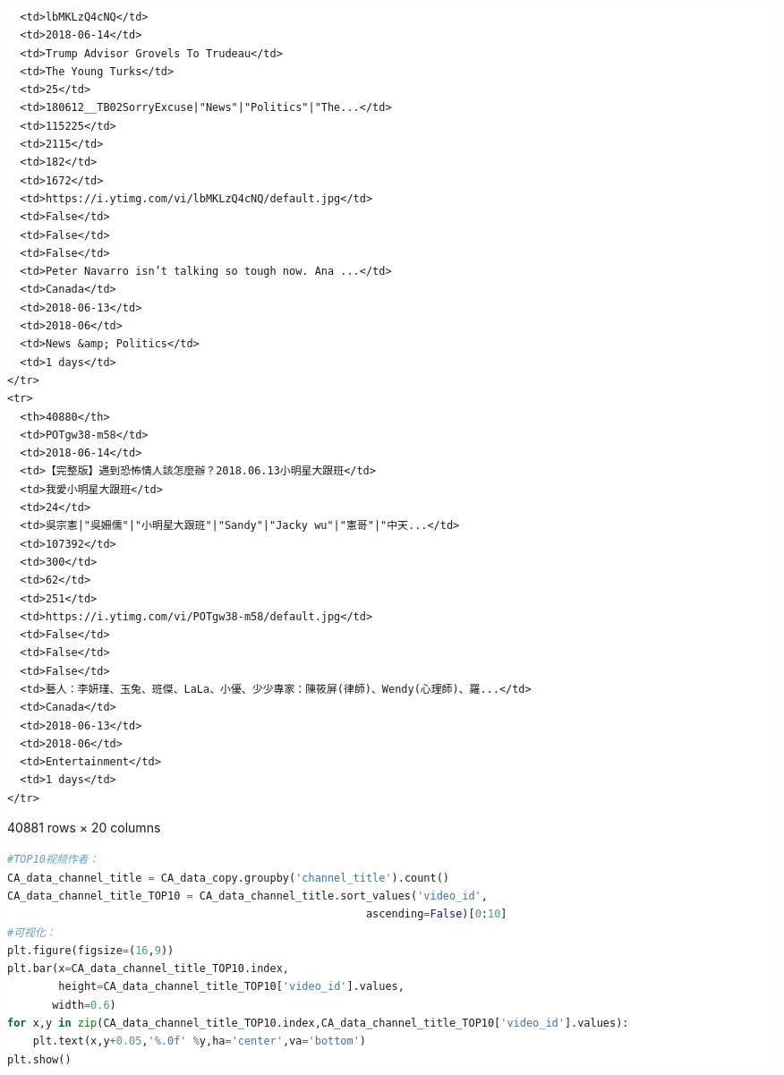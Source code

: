       <td>lbMKLzQ4cNQ</td>
      <td>2018-06-14</td>
      <td>Trump Advisor Grovels To Trudeau</td>
      <td>The Young Turks</td>
      <td>25</td>
      <td>180612__TB02SorryExcuse|"News"|"Politics"|"The...</td>
      <td>115225</td>
      <td>2115</td>
      <td>182</td>
      <td>1672</td>
      <td>https://i.ytimg.com/vi/lbMKLzQ4cNQ/default.jpg</td>
      <td>False</td>
      <td>False</td>
      <td>False</td>
      <td>Peter Navarro isn’t talking so tough now. Ana ...</td>
      <td>Canada</td>
      <td>2018-06-13</td>
      <td>2018-06</td>
      <td>News &amp; Politics</td>
      <td>1 days</td>
    </tr>
    <tr>
      <th>40880</th>
      <td>POTgw38-m58</td>
      <td>2018-06-14</td>
      <td>【完整版】遇到恐怖情人該怎麼辦？2018.06.13小明星大跟班</td>
      <td>我愛小明星大跟班</td>
      <td>24</td>
      <td>吳宗憲|"吳姍儒"|"小明星大跟班"|"Sandy"|"Jacky wu"|"憲哥"|"中天...</td>
      <td>107392</td>
      <td>300</td>
      <td>62</td>
      <td>251</td>
      <td>https://i.ytimg.com/vi/POTgw38-m58/default.jpg</td>
      <td>False</td>
      <td>False</td>
      <td>False</td>
      <td>藝人：李妍瑾、玉兔、班傑、LaLa、小優、少少專家：陳筱屏(律師)、Wendy(心理師)、羅...</td>
      <td>Canada</td>
      <td>2018-06-13</td>
      <td>2018-06</td>
      <td>Entertainment</td>
      <td>1 days</td>
    </tr>
  </tbody>
</table>
<p>40881 rows × 20 columns</p>
</div>




```python
#TOP10视频作者：
CA_data_channel_title = CA_data_copy.groupby('channel_title').count()
CA_data_channel_title_TOP10 = CA_data_channel_title.sort_values('video_id',
                                                        ascending=False)[0:10]
#可视化：
plt.figure(figsize=(16,9))
plt.bar(x=CA_data_channel_title_TOP10.index,
        height=CA_data_channel_title_TOP10['video_id'].values,
       width=0.6)
for x,y in zip(CA_data_channel_title_TOP10.index,CA_data_channel_title_TOP10['video_id'].values):
    plt.text(x,y+0.05,'%.0f' %y,ha='center',va='bottom')
plt.show()
```